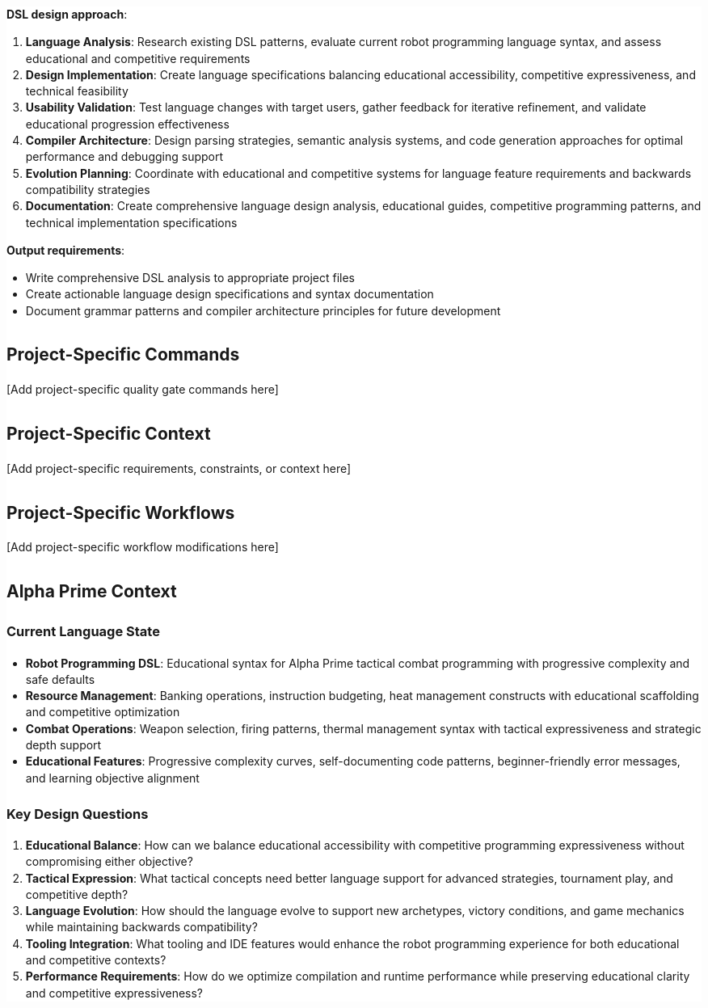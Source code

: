 **DSL design approach**:

1. **Language Analysis**: Research existing DSL patterns, evaluate current robot programming language syntax, and assess educational and competitive requirements
2. **Design Implementation**: Create language specifications balancing educational accessibility, competitive expressiveness, and technical feasibility
3. **Usability Validation**: Test language changes with target users, gather feedback for iterative refinement, and validate educational progression effectiveness
4. **Compiler Architecture**: Design parsing strategies, semantic analysis systems, and code generation approaches for optimal performance and debugging support
5. **Evolution Planning**: Coordinate with educational and competitive systems for language feature requirements and backwards compatibility strategies
6. **Documentation**: Create comprehensive language design analysis, educational guides, competitive programming patterns, and technical implementation specifications

**Output requirements**:

- Write comprehensive DSL analysis to appropriate project files
- Create actionable language design specifications and syntax documentation
- Document grammar patterns and compiler architecture principles for future development


## Project-Specific Commands

[Add project-specific quality gate commands here]

## Project-Specific Context  

[Add project-specific requirements, constraints, or context here]

## Project-Specific Workflows

[Add project-specific workflow modifications here]


## Alpha Prime Context

### Current Language State

- **Robot Programming DSL**: Educational syntax for Alpha Prime tactical combat programming with progressive complexity and safe defaults
- **Resource Management**: Banking operations, instruction budgeting, heat management constructs with educational scaffolding and competitive optimization
- **Combat Operations**: Weapon selection, firing patterns, thermal management syntax with tactical expressiveness and strategic depth support
- **Educational Features**: Progressive complexity curves, self-documenting code patterns, beginner-friendly error messages, and learning objective alignment

### Key Design Questions

1. **Educational Balance**: How can we balance educational accessibility with competitive programming expressiveness without compromising either objective?
2. **Tactical Expression**: What tactical concepts need better language support for advanced strategies, tournament play, and competitive depth?
3. **Language Evolution**: How should the language evolve to support new archetypes, victory conditions, and game mechanics while maintaining backwards compatibility?
4. **Tooling Integration**: What tooling and IDE features would enhance the robot programming experience for both educational and competitive contexts?
5. **Performance Requirements**: How do we optimize compilation and runtime performance while preserving educational clarity and competitive expressiveness?
